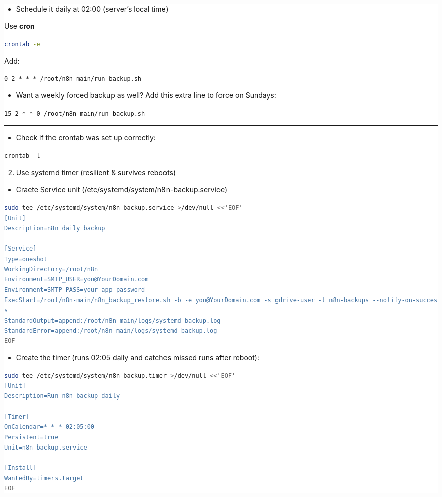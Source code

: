 - Schedule it daily at 02:00 (server’s local time)

Use **cron**
```bash
crontab -e
```

Add:
```cron
0 2 * * * /root/n8n-main/run_backup.sh
```

- Want a weekly forced backup as well? Add this extra line to force on Sundays:

```cron
15 2 * * 0 /root/n8n-main/run_backup.sh
```
---

- Check if the crontab was set up correctly:
```cron
crontab -l
```

2. Use systemd timer (resilient & survives reboots)

- Craete Service unit (/etc/systemd/system/n8n-backup.service)

```bash
sudo tee /etc/systemd/system/n8n-backup.service >/dev/null <<'EOF'
[Unit]
Description=n8n daily backup

[Service]
Type=oneshot
WorkingDirectory=/root/n8n
Environment=SMTP_USER=you@YourDomain.com
Environment=SMTP_PASS=your_app_password
ExecStart=/root/n8n-main/n8n_backup_restore.sh -b -e you@YourDomain.com -s gdrive-user -t n8n-backups --notify-on-success
StandardOutput=append:/root/n8n-main/logs/systemd-backup.log
StandardError=append:/root/n8n-main/logs/systemd-backup.log
EOF
```
- Create the timer (runs 02:05 daily and catches missed runs after reboot):

```bash
sudo tee /etc/systemd/system/n8n-backup.timer >/dev/null <<'EOF'
[Unit]
Description=Run n8n backup daily

[Timer]
OnCalendar=*-*-* 02:05:00
Persistent=true
Unit=n8n-backup.service

[Install]
WantedBy=timers.target
EOF
```
